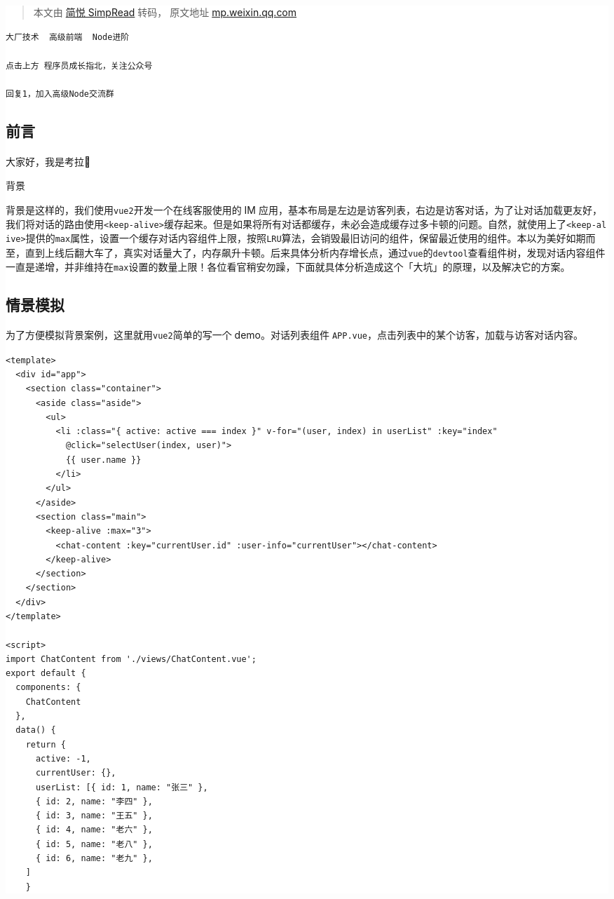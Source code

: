 > 本文由 [简悦 SimpRead](http://ksria.com/simpread/) 转码， 原文地址 [mp.weixin.qq.com](https://mp.weixin.qq.com/s/crIqANQ4ThC_lIy-Pnt6kA)

```
大厂技术  高级前端  Node进阶

点击上方 程序员成长指北，关注公众号

回复1，加入高级Node交流群

```

前言
--

大家好，我是考拉🐨

背景

背景是这样的，我们使用`vue2`开发一个在线客服使用的 IM 应用，基本布局是左边是访客列表，右边是访客对话，为了让对话加载更友好，我们将对话的路由使用`<keep-alive>`缓存起来。但是如果将所有对话都缓存，未必会造成缓存过多卡顿的问题。自然，就使用上了`<keep-alive>`提供的`max`属性，设置一个缓存对话内容组件上限，按照`LRU`算法，会销毁最旧访问的组件，保留最近使用的组件。本以为美好如期而至，直到上线后翻大车了，真实对话量大了，内存飙升卡顿。后来具体分析内存增长点，通过`vue`的`devtool`查看组件树，发现对话内容组件一直是递增，并非维持在`max`设置的数量上限！各位看官稍安勿躁，下面就具体分析造成这个「大坑」的原理，以及解决它的方案。

情景模拟
----

为了方便模拟背景案例，这里就用`vue2`简单的写一个 demo。对话列表组件 `APP.vue`，点击列表中的某个访客，加载与访客对话内容。

```
<template>
  <div id="app">
    <section class="container">
      <aside class="aside">
        <ul>
          <li :class="{ active: active === index }" v-for="(user, index) in userList" :key="index"
            @click="selectUser(index, user)">
            {{ user.name }}
          </li>
        </ul>
      </aside>
      <section class="main">
        <keep-alive :max="3">
          <chat-content :key="currentUser.id" :user-info="currentUser"></chat-content>
        </keep-alive>
      </section>
    </section>
  </div>
</template>

<script>
import ChatContent from './views/ChatContent.vue';
export default {
  components: {
    ChatContent
  },
  data() {
    return {
      active: -1,
      currentUser: {},
      userList: [{ id: 1, name: "张三" },
      { id: 2, name: "李四" },
      { id: 3, name: "王五" },
      { id: 4, name: "老六" },
      { id: 5, name: "老八" },
      { id: 6, name: "老九" },
    ]
    }
```